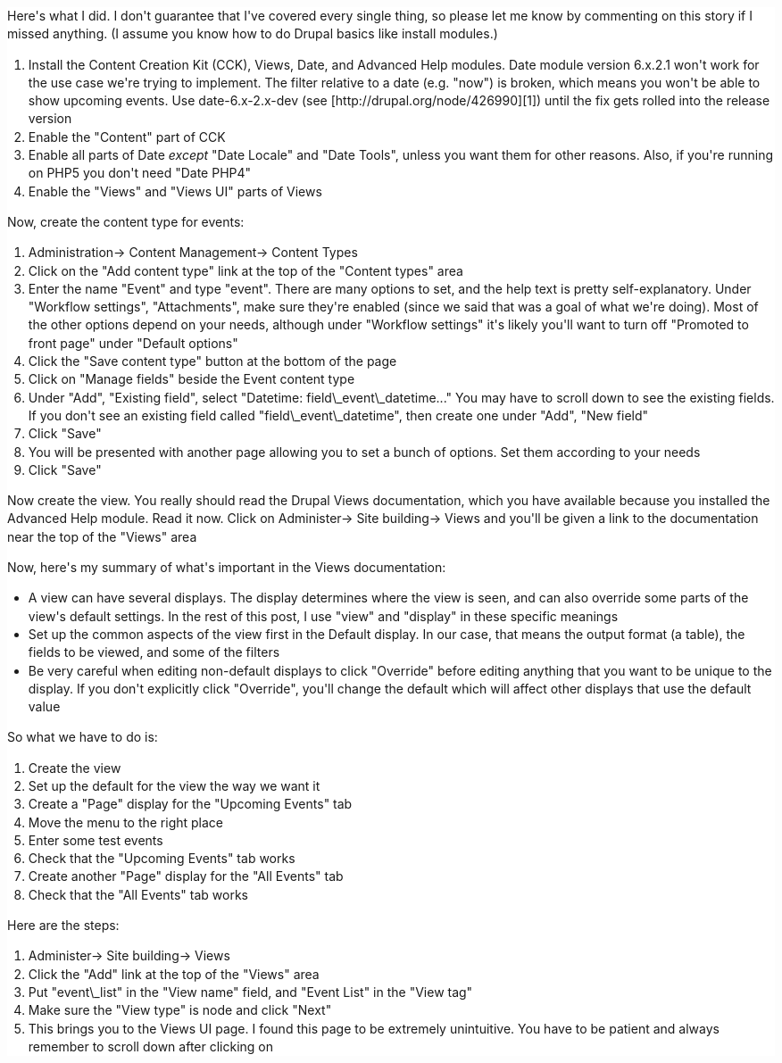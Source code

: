 Here's what I did. I don't guarantee that I've covered every single
thing, so please let me know by commenting on this story if I missed
anything. (I assume you know how to do Drupal basics like install
modules.)  
<ol><li>Install the Content Creation Kit (CCK), Views, Date, and
Advanced Help modules. Date module version 6.x.2.1 won't work for the
use case we're trying to implement. The filter relative to a date (e.g.
"now") is broken, which means you won't be able to show upcoming events.
Use date-6.x-2.x-dev (see [http://drupal.org/node/426990][1]) until the
fix gets rolled into the release version  
</li><li>Enable the "Content" part of CCK</li><li>Enable all parts of
Date <span style="font-style: italic;">except</span> "Date Locale" and
"Date Tools", unless you want them for other reasons. Also, if you're
running on PHP5 you don't need "Date PHP4"</li><li>Enable the "Views"
and "Views UI" parts of Views</li></ol>Now, create the content type for
events:  
<ol><li>Administration-> Content Management-> Content
Types</li><li>Click on the "Add content type" link at the top of the
"Content types" area</li><li>Enter the name "Event" and type "event".
There are many options to set, and the help text is pretty
self-explanatory. Under "Workflow settings", "Attachments", make sure
they're enabled (since we said that was a goal of what we're doing).
Most of the other options depend on your needs, although under "Workflow
settings" it's likely you'll want to turn off "Promoted to front page"
under "Default options"</li><li>Click the "Save content type" button at
the bottom of the page</li><li>Click on "Manage fields" beside the Event
content type</li><li>Under "Add", "Existing field", select "Datetime:
field\_event\_datetime..." You may have to scroll down to see the
existing fields. If you don't see an existing field called
"field\_event\_datetime", then create one under "Add", "New field"  
</li><li>Click "Save"</li><li>You will be presented with another page
allowing you to set a bunch of options. Set them according to your
needs</li><li>Click "Save"</li></ol>Now create the view. You really
should read the Drupal Views documentation, which you have available
because you installed the Advanced Help module. Read it now. Click on
Administer-> Site building-> Views and you'll be given a link to the
documentation near the top of the "Views" area  
  
Now, here's my summary of what's important in the Views documentation:  
<ul><li>A view can have several displays. The display determines where
the view is seen, and can also override some parts of the view's default
settings. In the rest of this post, I use "view" and "display" in these
specific meanings  
</li><li>Set up the common aspects of the view first in the Default
display. In our case, that means the output format (a table), the fields
to be viewed, and some of the filters</li><li>Be very careful when
editing non-default displays to click "Override" before editing anything
that you want to be unique to the display. If you don't explicitly click
"Override", you'll change the default which will affect other displays
that use the default value  
</li></ul>So what we have to do is:  
<ol><li>Create the view</li><li>Set up the default for the view the way
we want it</li><li>Create a "Page" display for the "Upcoming Events"
tab</li><li>Move the menu to the right place</li><li>Enter some test
events</li><li>Check that the "Upcoming Events" tab works  
</li><li>Create another "Page" display for the "All Events"
tab</li><li>Check that the "All Events" tab works  
</li></ol>Here are the steps:  
<ol><li>Administer-> Site building-> Views</li><li>Click the "Add" link
at the top of the "Views" area</li><li>Put "event\_list" in the "View
name" field, and "Event List" in the "View tag"</li><li>Make sure the
"View type" is node and click "Next"</li><li>This brings you to the
Views UI page. I found this page to be extremely unintuitive. You have
to be patient and always remember to scroll down after clicking on

[1]: http://drupal.org/node/426990
[2]: http://drupal.org/node/409476#comment-1404814
[3]: http://drupal.org/node/409476#comment-1436100